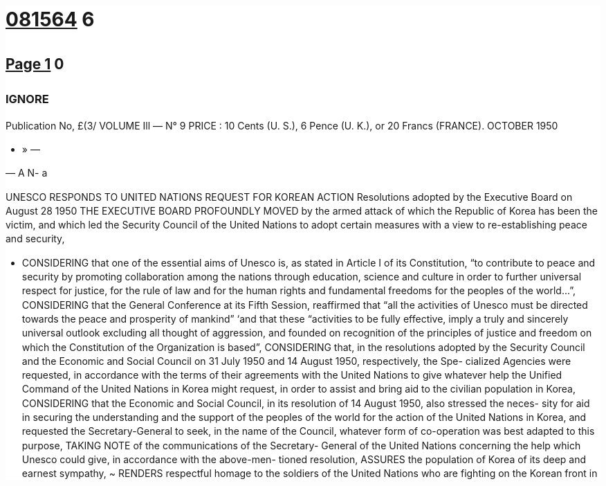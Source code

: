 # [081564](https://demo.humlab.umu.se/courier/081564engo.pdf) 6

## [Page 1](https://demo.humlab.umu.se/courier/081564engo.pdf#page=1) 0

### IGNORE

Publication No, £(3/ 
VOLUME Ill — N° 9 PRICE : 10 Cents (U. S.), 6 Pence (U. K.), or 20 Francs (FRANCE). OCTOBER 1950 
- » — 
    
— A N- a 
  
UNESCO RESPONDS TO UNITED NATIONS 
REQUEST FOR KOREAN ACTION 
Resolutions adopted by 
the Executive Board 
on August 28 1950 
THE EXECUTIVE BOARD 
PROFOUNDLY MOVED by the armed attack of which 
the Republic of Korea has been the victim, and which led 
the Security Council of the United Nations to adopt certain 
measures with a view to re-establishing peace and security, 
- CONSIDERING that one of the essential aims of Unesco 
is, as stated in Article I of its Constitution, “to contribute 
to peace and security by promoting collaboration among 
the nations through education, science and culture in 
order to further universal respect for justice, for the rule 
of law and for the human rights and fundamental 
freedoms for the peoples of the world...”, 
CONSIDERING that the General Conference at its Fifth 
Session, reaffirmed that “all the activities of Unesco must 
be directed towards the peace and prosperity of mankind” 
‘and that these “activities to be fully effective, imply a 
truly and sincerely universal outlook excluding all thought 
of aggression, and founded on recognition of the principles 
of justice and freedom on which the Constitution of the 
Organization is based”, 
CONSIDERING that, in the resolutions adopted by the 
Security Council and the Economic and Social Council on 
31 July 1950 and 14 August 1950, respectively, the Spe- 
cialized Agencies were requested, in accordance with the 
terms of their agreements with the United Nations to 
give whatever help the Unified Command of the United 
Nations in Korea might request, in order to assist and 
bring aid to the civilian population in Korea, 
CONSIDERING that the Economic and Social Council, 
in its resolution of 14 August 1950, also stressed the neces- 
sity for aid in securing the understanding and the support 
of the peoples of the world for the action of the United 
Nations in Korea, and requested the Secretary-General 
to seek, in the name of the Council, whatever form of 
co-operation was best adapted to this purpose, 
TAKING NOTE of the communications of the Secretary- 
General of the United Nations concerning the help which 
Unesco could give, in accordance with the above-men- 
tioned resolution, 
ASSURES the population of Korea of its deep and 
earnest sympathy, 
~ RENDERS respectful homage to the soldiers of the 
United Nations who are fighting on the Korean front in 